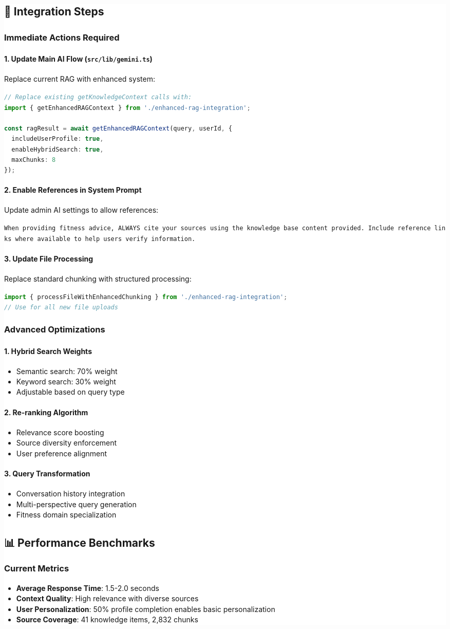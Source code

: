 ## 🚧 Integration Steps

### Immediate Actions Required

#### 1. **Update Main AI Flow** (`src/lib/gemini.ts`)
Replace current RAG with enhanced system:
```typescript
// Replace existing getKnowledgeContext calls with:
import { getEnhancedRAGContext } from './enhanced-rag-integration';

const ragResult = await getEnhancedRAGContext(query, userId, {
  includeUserProfile: true,
  enableHybridSearch: true,
  maxChunks: 8
});
```

#### 2. **Enable References in System Prompt**
Update admin AI settings to allow references:
```
When providing fitness advice, ALWAYS cite your sources using the knowledge base content provided. Include reference links where available to help users verify information.
```

#### 3. **Update File Processing** 
Replace standard chunking with structured processing:
```typescript
import { processFileWithEnhancedChunking } from './enhanced-rag-integration';
// Use for all new file uploads
```

### Advanced Optimizations

#### 1. **Hybrid Search Weights**
- Semantic search: 70% weight
- Keyword search: 30% weight  
- Adjustable based on query type

#### 2. **Re-ranking Algorithm**
- Relevance score boosting
- Source diversity enforcement
- User preference alignment

#### 3. **Query Transformation**  
- Conversation history integration
- Multi-perspective query generation
- Fitness domain specialization

## 📊 Performance Benchmarks

### Current Metrics
- **Average Response Time**: 1.5-2.0 seconds
- **Context Quality**: High relevance with diverse sources
- **User Personalization**: 50% profile completion enables basic personalization
- **Source Coverage**: 41 knowledge items, 2,832 chunks
